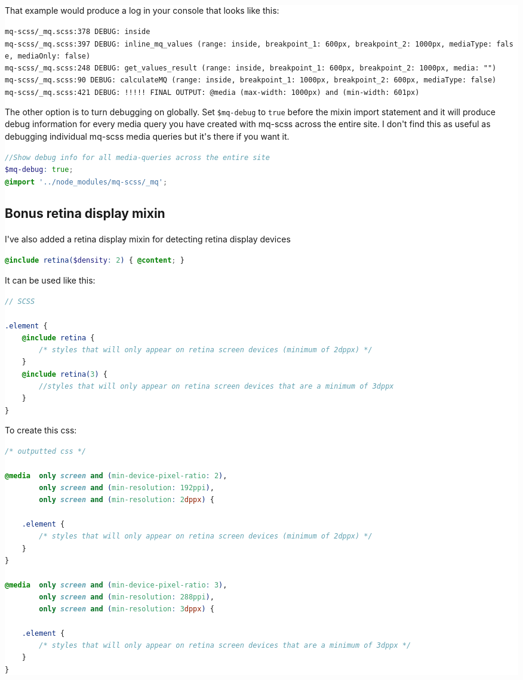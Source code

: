 That example would produce a log in your console that looks like this:

````
mq-scss/_mq.scss:378 DEBUG: inside
mq-scss/_mq.scss:397 DEBUG: inline_mq_values (range: inside, breakpoint_1: 600px, breakpoint_2: 1000px, mediaType: false, mediaOnly: false)
mq-scss/_mq.scss:248 DEBUG: get_values_result (range: inside, breakpoint_1: 600px, breakpoint_2: 1000px, media: "")
mq-scss/_mq.scss:90 DEBUG: calculateMQ (range: inside, breakpoint_1: 1000px, breakpoint_2: 600px, mediaType: false)
mq-scss/_mq.scss:421 DEBUG: !!!!! FINAL OUTPUT: @media (max-width: 1000px) and (min-width: 601px)
````

The other option is to turn debugging on globally. Set `$mq-debug` to `true` before the mixin import statement and it will produce debug information for every media query you have created with mq-scss across the entire site. I don't find this as useful as debugging individual mq-scss media queries but it's there if you want it.

````scss
//Show debug info for all media-queries across the entire site
$mq-debug: true;
@import '../node_modules/mq-scss/_mq';
````

## Bonus retina display mixin

I've also added a retina display mixin for detecting retina display devices

````````scss
@include retina($density: 2) { @content; }
````````

It can be used like this:

````````scss
// SCSS

.element {
    @include retina {
        /* styles that will only appear on retina screen devices (minimum of 2dppx) */
    }
    @include retina(3) {
        //styles that will only appear on retina screen devices that are a minimum of 3dppx
    }
}
````````

To create this css:

````````css
/* outputted css */

@media  only screen and (min-device-pixel-ratio: 2),
        only screen and (min-resolution: 192ppi),
        only screen and (min-resolution: 2dppx) {

    .element {
        /* styles that will only appear on retina screen devices (minimum of 2dppx) */
    }
}

@media  only screen and (min-device-pixel-ratio: 3),
        only screen and (min-resolution: 288ppi),
        only screen and (min-resolution: 3dppx) {

    .element {
        /* styles that will only appear on retina screen devices that are a minimum of 3dppx */
    }
}
````````